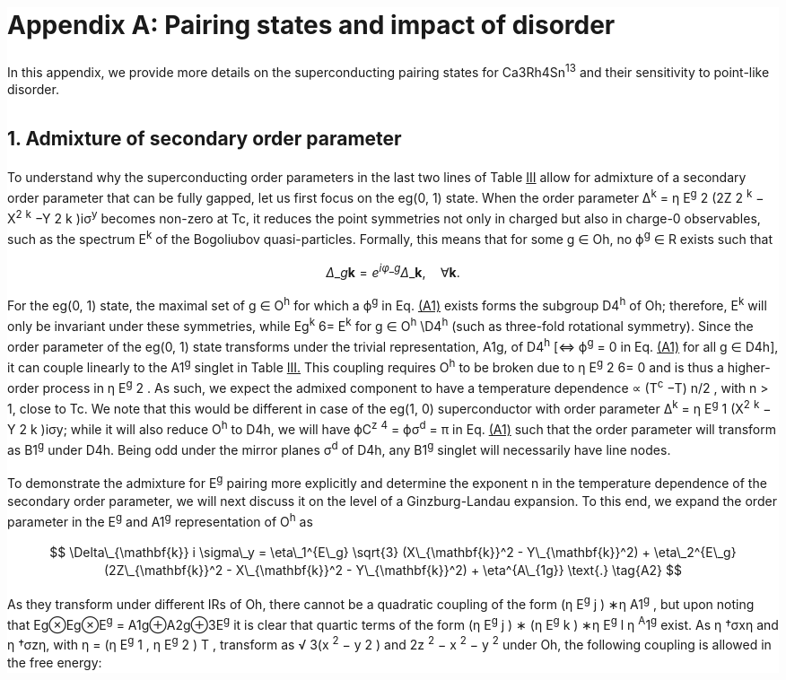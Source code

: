 # Appendix A: Pairing states and impact of disorder

In this appendix, we provide more details on the superconducting pairing states for Ca3Rh4Sn<sup>13</sup> and their sensitivity to point-like disorder.

## 1. Admixture of secondary order parameter

To understand why the superconducting order parameters in the last two lines of Table [III](#page-11-0) allow for admixture of a secondary order parameter that can be fully gapped, let us first focus on the eg(0, 1) state. When the order parameter ∆<sup>k</sup> = η E<sup>g</sup> 2 (2Z 2 <sup>k</sup> − X<sup>2</sup> <sup>k</sup> −Y 2 k )iσ<sup>y</sup> becomes non-zero at Tc, it reduces the point symmetries not only in charged but also in charge-0 observables, such as the spectrum E<sup>k</sup> of the Bogoliubov quasi-particles. Formally, this means that for some g ∈ Oh, no ϕ<sup>g</sup> ∈ R exists such that

<span id="page-14-0"></span>
$$
\Delta\_{g\mathbf{k}} = e^{i\varphi\_g} \Delta\_{\mathbf{k}}, \quad \forall \mathbf{k}. \tag{A1}
$$

For the eg(0, 1) state, the maximal set of g ∈ O<sup>h</sup> for which a ϕ<sup>g</sup> in Eq. [\(A1\)](#page-14-0) exists forms the subgroup D4<sup>h</sup> of Oh; therefore, E<sup>k</sup> will only be invariant under these symmetries, while Eg<sup>k</sup> 6= E<sup>k</sup> for g ∈ O<sup>h</sup> \D4<sup>h</sup> (such as three-fold rotational symmetry). Since the order parameter of the eg(0, 1) state transforms under the trivial representation, A1g, of D4<sup>h</sup> [⇔ ϕ<sup>g</sup> = 0 in Eq. [\(A1\)](#page-14-0) for all g ∈ D4h], it can couple linearly to the A1<sup>g</sup> singlet in Table [III.](#page-11-0) This coupling requires O<sup>h</sup> to be broken due to η E<sup>g</sup> 2 6= 0 and is thus a higher-order process in η E<sup>g</sup> 2 . As such, we expect the admixed component to have a temperature dependence ∝ (T<sup>c</sup> −T) n/2 , with n > 1, close to Tc. We note that this would be different in case of the eg(1, 0) superconductor with order parameter ∆<sup>k</sup> = η E<sup>g</sup> 1 (X<sup>2</sup> <sup>k</sup> − Y 2 k )iσy; while it will also reduce O<sup>h</sup> to D4h, we will have ϕC<sup>z</sup> <sup>4</sup> = ϕσ<sup>d</sup> = π in Eq. [\(A1\)](#page-14-0) such that the order parameter will transform as B1<sup>g</sup> under D4h. Being odd under the mirror planes σ<sup>d</sup> of D4h, any B1<sup>g</sup> singlet will necessarily have line nodes.

To demonstrate the admixture for E<sup>g</sup> pairing more explicitly and determine the exponent n in the temperature dependence of the secondary order parameter, we will next discuss it on the level of a Ginzburg-Landau expansion. To this end, we expand the order parameter in the E<sup>g</sup> and A1<sup>g</sup> representation of O<sup>h</sup> as

$$
\Delta\_{\mathbf{k}} i \sigma\_y = \eta\_1^{E\_g} \sqrt{3} (X\_{\mathbf{k}}^2 - Y\_{\mathbf{k}}^2) + \eta\_2^{E\_g} (2Z\_{\mathbf{k}}^2 - X\_{\mathbf{k}}^2 - Y\_{\mathbf{k}}^2) + \eta^{A\_{1g}} \text{.} \tag{A2}
$$

As they transform under different IRs of Oh, there cannot be a quadratic coupling of the form (η E<sup>g</sup> j ) ∗η A1<sup>g</sup> , but upon noting that Eg⊗Eg⊗E<sup>g</sup> = A1g⊕A2g⊕3E<sup>g</sup> it is clear that quartic terms of the form (η E<sup>g</sup> j ) ∗ (η E<sup>g</sup> k ) ∗η E<sup>g</sup> l η <sup>A</sup>1<sup>g</sup> exist. As η †σxη and η †σzη, with η = (η E<sup>g</sup> 1 , η E<sup>g</sup> 2 ) T , transform as √ 3(x <sup>2</sup> − y 2 ) and 2z <sup>2</sup> − x <sup>2</sup> − y <sup>2</sup> under Oh, the following coupling is allowed in the free energy:
